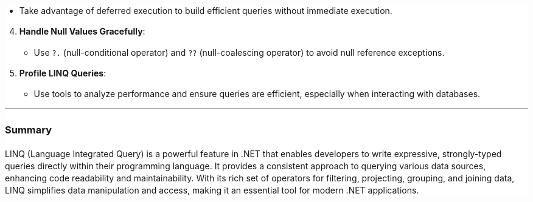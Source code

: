    - Take advantage of deferred execution to build efficient queries without immediate execution.

4. **Handle Null Values Gracefully**:

   - Use `?.` (null-conditional operator) and `??` (null-coalescing operator) to avoid null reference exceptions.

5. **Profile LINQ Queries**:
   - Use tools to analyze performance and ensure queries are efficient, especially when interacting with databases.

---

### **Summary**

LINQ (Language Integrated Query) is a powerful feature in .NET that enables developers to write expressive, strongly-typed queries directly within their programming language. It provides a consistent approach to querying various data sources, enhancing code readability and maintainability. With its rich set of operators for filtering, projecting, grouping, and joining data, LINQ simplifies data manipulation and access, making it an essential tool for modern .NET applications.
